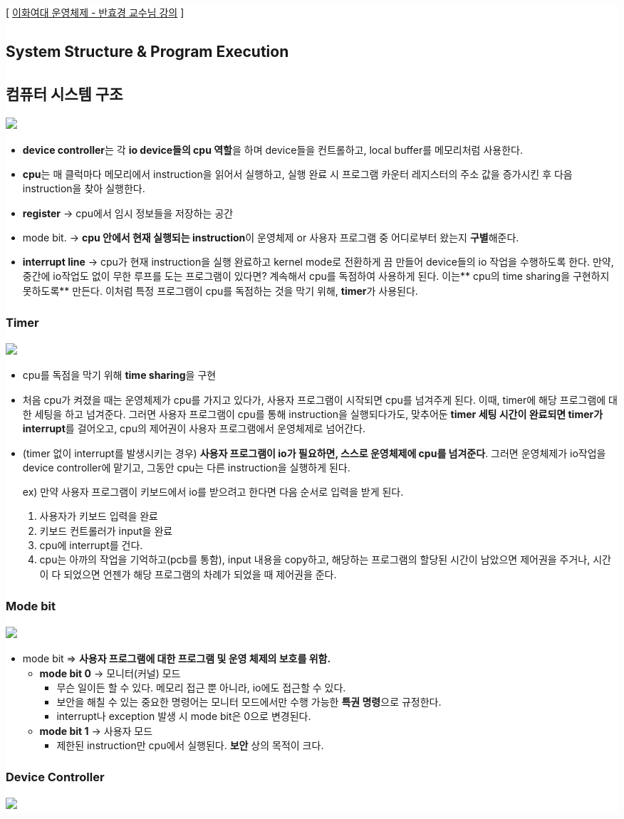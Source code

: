 [ [이화여대 운영체제 - 반효경 교수님 강의](http://kocw.net/home/cview.do?cid=3646706b4347ef09) ]
## System Structure & Program Execution

## 컴퓨터 시스템 구조

![](https://velog.velcdn.com/images/zioo/post/13dbefe3-78ab-4495-afb3-111fb0703001/image.png)
- **device controller**는 각 **io device들의 cpu 역할**을 하며 device들을 컨트롤하고, local buffer를 메모리처럼 사용한다.

- **cpu**는 매 클럭마다 메모리에서 instruction을 읽어서 실행하고, 실행 완료 시 프로그램 카운터 레지스터의 주소 값을 증가시킨 후 다음 instruction을 찾아 실행한다.

- **register** → cpu에서 임시 정보들을 저장하는 공간

- mode bit. → **cpu 안에서 현재 실행되는 instruction**이 운영체제 or 사용자 프로그램 중 어디로부터 왔는지 **구별**해준다.

- **interrupt line** → cpu가 현재 instruction을 실행 완료하고 kernel mode로 전환하게 끔 만들어 device들의 io 작업을 수행하도록 한다.
만약, 중간에 io작업도 없이 무한 루프를 도는 프로그램이 있다면? 계속해서 cpu를 독점하여 사용하게 된다. 이는** cpu의 time sharing을 구현하지 못하도록** 만든다. 이처럼 특정 프로그램이 cpu를 독점하는 것을 막기 위해, **timer**가 사용된다.
### Timer
![](https://velog.velcdn.com/images/zioo/post/3da80800-92a4-44d6-8ad3-29cb5c7ce663/image.png)

- cpu를 독점을 막기 위해 **time sharing**을 구현

- 처음 cpu가 켜졌을 때는 운영체제가 cpu를 가지고 있다가, 
사용자 프로그램이 시작되면 cpu를 넘겨주게 된다. 이때, timer에 해당 프로그램에 대한 세팅을 하고 넘겨준다. 그러면 사용자 프로그램이 cpu를 통해 instruction을 실행되다가도, 맞추어둔 **timer 세팅 시간이 완료되면 timer가 interrupt**를 걸어오고, cpu의 제어권이 사용자 프로그램에서 운영체제로 넘어간다.
- (timer 없이 interrupt를 발생시키는 경우) **사용자 프로그램이 io가 필요하면, 스스로 운영체제에 cpu를 넘겨준다**. 그러면 운영체제가 io작업을 device controller에 맡기고, 그동안 cpu는 다른 instruction을 실행하게 된다.
    
    ex) 만약 사용자 프로그램이 키보드에서 io를 받으려고 한다면 다음 순서로 입력을 받게 된다. 
    1. 사용자가 키보드 입력을 완료
    2. 키보드 컨트롤러가 input을 완료
    3. cpu에 interrupt를 건다. 
    4. cpu는 아까의 작업을 기억하고(pcb를 통함), input 내용을 copy하고, 해당하는 프로그램의 할당된 시간이 남았으면 제어권을 주거나, 시간이 다 되었으면 언젠가 해당 프로그램의 차례가 되었을 때 제어권을 준다.


### Mode bit
![](https://velog.velcdn.com/images/zioo/post/b3c5bb06-e24f-4ca4-9cfa-2d976ccd3f18/image.png)


- mode bit ⇒ **사용자 프로그램에 대한 프로그램 및 운영 체제의 보호를 위함.**
    - **mode bit 0** → 모니터(커널) 모드
        - 무슨 일이든 할 수 있다. 메모리 접근 뿐 아니라, io에도 접근할 수 있다.
        - 보안을 해칠 수 있는 중요한 명령어는 모니터 모드에서만 수행 가능한 **특권 명령**으로 규정한다.
        - interrupt나 exception 발생 시 mode bit은 0으로 변경된다.
    - **mode bit 1** → 사용자 모드
        - 제한된 instruction만 cpu에서 실행된다. **보안** 상의 목적이 크다.

### Device Controller
![](https://velog.velcdn.com/images/zioo/post/b5a9d1cf-9b44-49bc-9a48-6b471ddf812b/image.png)
